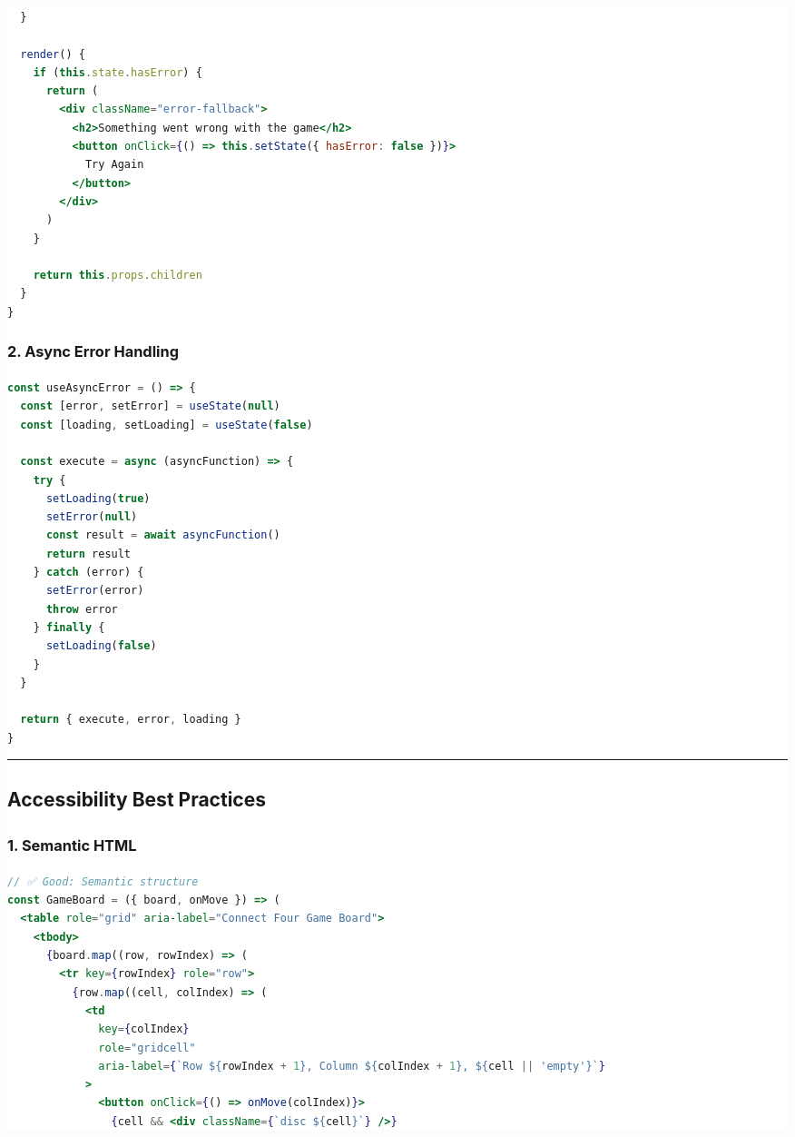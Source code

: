 ```jsx
  }

  render() {
    if (this.state.hasError) {
      return (
        <div className="error-fallback">
          <h2>Something went wrong with the game</h2>
          <button onClick={() => this.setState({ hasError: false })}>
            Try Again
          </button>
        </div>
      )
    }

    return this.props.children
  }
}
```

### 2. Async Error Handling
```jsx
const useAsyncError = () => {
  const [error, setError] = useState(null)
  const [loading, setLoading] = useState(false)
  
  const execute = async (asyncFunction) => {
    try {
      setLoading(true)
      setError(null)
      const result = await asyncFunction()
      return result
    } catch (error) {
      setError(error)
      throw error
    } finally {
      setLoading(false)
    }
  }
  
  return { execute, error, loading }
}
```

---

## Accessibility Best Practices

### 1. Semantic HTML
```jsx
// ✅ Good: Semantic structure
const GameBoard = ({ board, onMove }) => (
  <table role="grid" aria-label="Connect Four Game Board">
    <tbody>
      {board.map((row, rowIndex) => (
        <tr key={rowIndex} role="row">
          {row.map((cell, colIndex) => (
            <td 
              key={colIndex}
              role="gridcell"
              aria-label={`Row ${rowIndex + 1}, Column ${colIndex + 1}, ${cell || 'empty'}`}
            >
              <button onClick={() => onMove(colIndex)}>
                {cell && <div className={`disc ${cell}`} />}
```